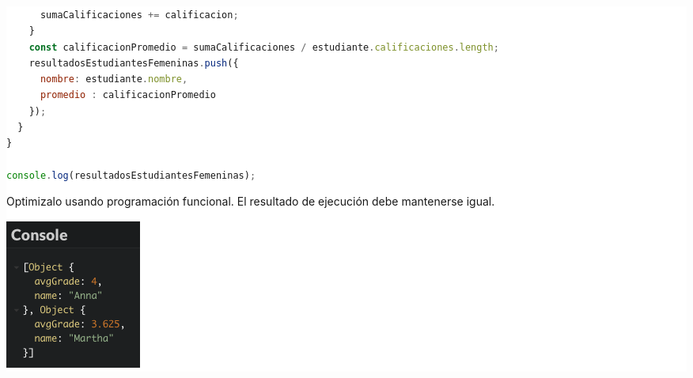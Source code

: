 ```js
      sumaCalificaciones += calificacion;
    }
    const calificacionPromedio = sumaCalificaciones / estudiante.calificaciones.length;
    resultadosEstudiantesFemeninas.push({
      nombre: estudiante.nombre,
      promedio : calificacionPromedio
    });
  }
}

console.log(resultadosEstudiantesFemeninas);
```

Optimizalo usando programación funcional. El resultado de ejecución debe mantenerse igual.

![Resultado de ejecución](images/chapter10-03.png)
